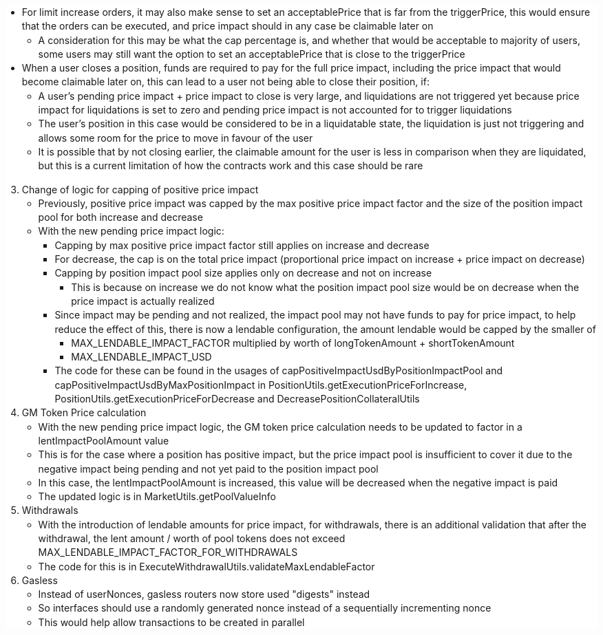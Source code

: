    - For limit increase orders, it may also make sense to set an acceptablePrice that is far from the triggerPrice, this would ensure that the orders can be executed, and price impact should in any case be claimable later on
     - A consideration for this may be what the cap percentage is, and whether that would be acceptable to majority of users, some users may still want the option to set an acceptablePrice that is close to the triggerPrice
   - When a user closes a position, funds are required to pay for the full price impact, including the price impact that would become claimable later on, this can lead to a user not being able to close their position, if:
     - A user’s pending price impact + price impact to close is very large, and liquidations are not triggered yet because price impact for liquidations is set to zero and pending price impact is not accounted for to trigger liquidations
     - The user’s position in this case would be considered to be in a liquidatable state, the liquidation is just not triggering and allows some room for the price to move in favour of the user
     - It is possible that by not closing earlier, the claimable amount for the user is less in comparison when they are liquidated, but this is a current limitation of how the contracts work and this case should be rare
3. Change of logic for capping of positive price impact
   - Previously, positive price impact was capped by the max positive price impact factor and the size of the position impact pool for both increase and decrease
   - With the new pending price impact logic:
     - Capping by max positive price impact factor still applies on increase and decrease
     - For decrease, the cap is on the total price impact (proportional price impact on increase + price impact on decrease)
     - Capping by position impact pool size applies only on decrease and not on increase
       - This is because on increase we do not know what the position impact pool size would be on decrease when the price impact is actually realized
     - Since impact may be pending and not realized, the impact pool may not have funds to pay for price impact, to help reduce the effect of this, there is now a lendable configuration, the amount lendable would be capped by the smaller of
       - MAX_LENDABLE_IMPACT_FACTOR multiplied by worth of longTokenAmount + shortTokenAmount
       - MAX_LENDABLE_IMPACT_USD
     - The code for these can be found in the usages of capPositiveImpactUsdByPositionImpactPool and capPositiveImpactUsdByMaxPositionImpact in PositionUtils.getExecutionPriceForIncrease, PositionUtils.getExecutionPriceForDecrease and DecreasePositionCollateralUtils
4. GM Token Price calculation
   - With the new pending price impact logic, the GM token price calculation needs to be updated to factor in a lentImpactPoolAmount value
   - This is for the case where a position has positive impact, but the price impact pool is insufficient to cover it due to the negative impact being pending and not yet paid to the position impact pool
   - In this case, the lentImpactPoolAmount is increased, this value will be decreased when the negative impact is paid
   - The updated logic is in MarketUtils.getPoolValueInfo
5. Withdrawals
   - With the introduction of lendable amounts for price impact, for withdrawals, there is an additional validation that after the withdrawal, the lent amount / worth of pool tokens does not exceed MAX_LENDABLE_IMPACT_FACTOR_FOR_WITHDRAWALS
   - The code for this is in ExecuteWithdrawalUtils.validateMaxLendableFactor
6. Gasless
   - Instead of userNonces, gasless routers now store used "digests" instead
   - So interfaces should use a randomly generated nonce instead of a sequentially incrementing nonce
   - This would help allow transactions to be created in parallel
